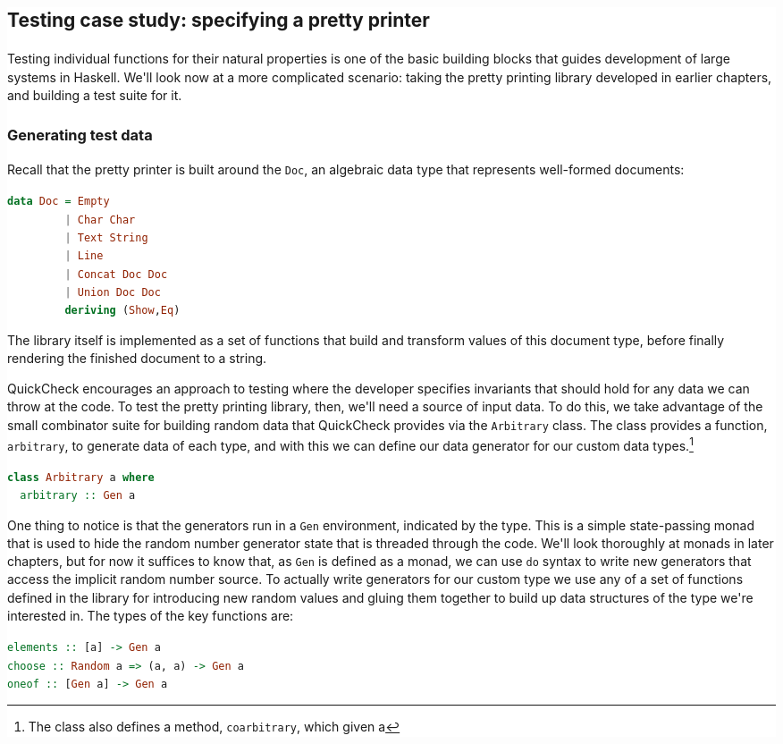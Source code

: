 ## Testing case study: specifying a pretty printer

Testing individual functions for their natural properties is one of the
basic building blocks that guides development of large systems in
Haskell. We\'ll look now at a more complicated scenario: taking the
pretty printing library developed in earlier chapters, and building a
test suite for it.

### Generating test data

Recall that the pretty printer is built around the `Doc`, an algebraic
data type that represents well-formed documents:

``` haskell
data Doc = Empty
         | Char Char
         | Text String
         | Line
         | Concat Doc Doc
         | Union Doc Doc
         deriving (Show,Eq)
```

The library itself is implemented as a set of functions that build and
transform values of this document type, before finally rendering the
finished document to a string.

QuickCheck encourages an approach to testing where the developer
specifies invariants that should hold for any data we can throw at the
code. To test the pretty printing library, then, we\'ll need a source of
input data. To do this, we take advantage of the small combinator suite
for building random data that QuickCheck provides via the `Arbitrary`
class. The class provides a function, `arbitrary`, to generate data of
each type, and with this we can define our data generator for our custom
data types.[^1]

``` haskell
class Arbitrary a where
  arbitrary :: Gen a
```

One thing to notice is that the generators run in a `Gen` environment,
indicated by the type. This is a simple state-passing monad that is used
to hide the random number generator state that is threaded through the
code. We\'ll look thoroughly at monads in later chapters, but for now it
suffices to know that, as `Gen` is defined as a monad, we can use `do`
syntax to write new generators that access the implicit random number
source. To actually write generators for our custom type we use any of a
set of functions defined in the library for introducing new random
values and gluing them together to build up data structures of the type
we\'re interested in. The types of the key functions are:

``` haskell
elements :: [a] -> Gen a
choose :: Random a => (a, a) -> Gen a
oneof :: [Gen a] -> Gen a
```


[^1]: The class also defines a method, `coarbitrary`, which given a